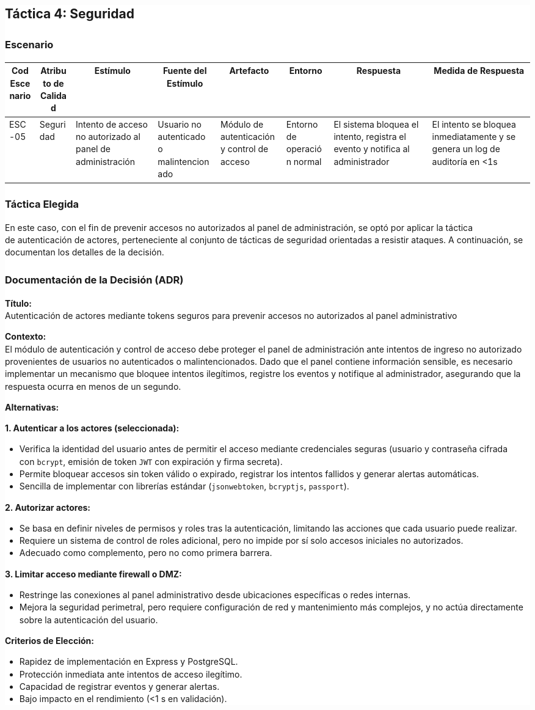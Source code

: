 
## Táctica 4: Seguridad

### Escenario

| **Cod Escenario** | **Atributo de Calidad** | **Estímulo**                                               | **Fuente del Estímulo**                  | **Artefacto**                               | **Entorno**                 | **Respuesta**                                                                 | **Medida de Respuesta**                                                     |
| ----------------- | ----------------------- | ---------------------------------------------------------- | ---------------------------------------- | ------------------------------------------- | --------------------------- | ----------------------------------------------------------------------------- | --------------------------------------------------------------------------- |
| ESC-05            | Seguridad               | Intento de acceso no autorizado al panel de administración | Usuario no autenticado o malintencionado | Módulo de autenticación y control de acceso | Entorno de operación normal | El sistema bloquea el intento, registra el evento y notifica al administrador | El intento se bloquea inmediatamente y se genera un log de auditoría en <1s |


### Táctica Elegida

En este caso, con el fin de prevenir accesos no autorizados al panel de administración, se optó por aplicar la táctica de autenticación de actores, perteneciente al conjunto de tácticas de seguridad orientadas a resistir ataques. A continuación, se documentan los detalles de la decisión.
### Documentación de la Decisión (ADR)

**Título:**  
Autenticación de actores mediante tokens seguros para prevenir accesos no autorizados al panel administrativo

**Contexto:**  
El módulo de autenticación y control de acceso debe proteger el panel de administración ante intentos de ingreso no autorizado provenientes de usuarios no autenticados o malintencionados. Dado que el panel contiene información sensible, es necesario implementar un mecanismo que bloquee intentos ilegítimos, registre los eventos y notifique al administrador, asegurando que la respuesta ocurra en menos de un segundo.

**Alternativas:**

**1. Autenticar a los actores (seleccionada):**

- Verifica la identidad del usuario antes de permitir el acceso mediante credenciales seguras (usuario y contraseña cifrada con `bcrypt`, emisión de token `JWT` con expiración y firma secreta).
- Permite bloquear accesos sin token válido o expirado, registrar los intentos fallidos y generar alertas automáticas.
- Sencilla de implementar con librerías estándar (`jsonwebtoken`, `bcryptjs`, `passport`).

**2. Autorizar actores:**

- Se basa en definir niveles de permisos y roles tras la autenticación, limitando las acciones que cada usuario puede realizar.
- Requiere un sistema de control de roles adicional, pero no impide por sí solo accesos iniciales no autorizados.
- Adecuado como complemento, pero no como primera barrera.

**3. Limitar acceso mediante firewall o DMZ:**

- Restringe las conexiones al panel administrativo desde ubicaciones específicas o redes internas.
- Mejora la seguridad perimetral, pero requiere configuración de red y mantenimiento más complejos, y no actúa directamente sobre la autenticación del usuario.

**Criterios de Elección:**

- Rapidez de implementación en Express y PostgreSQL.
- Protección inmediata ante intentos de acceso ilegítimo.
- Capacidad de registrar eventos y generar alertas.
- Bajo impacto en el rendimiento (<1 s en validación).
